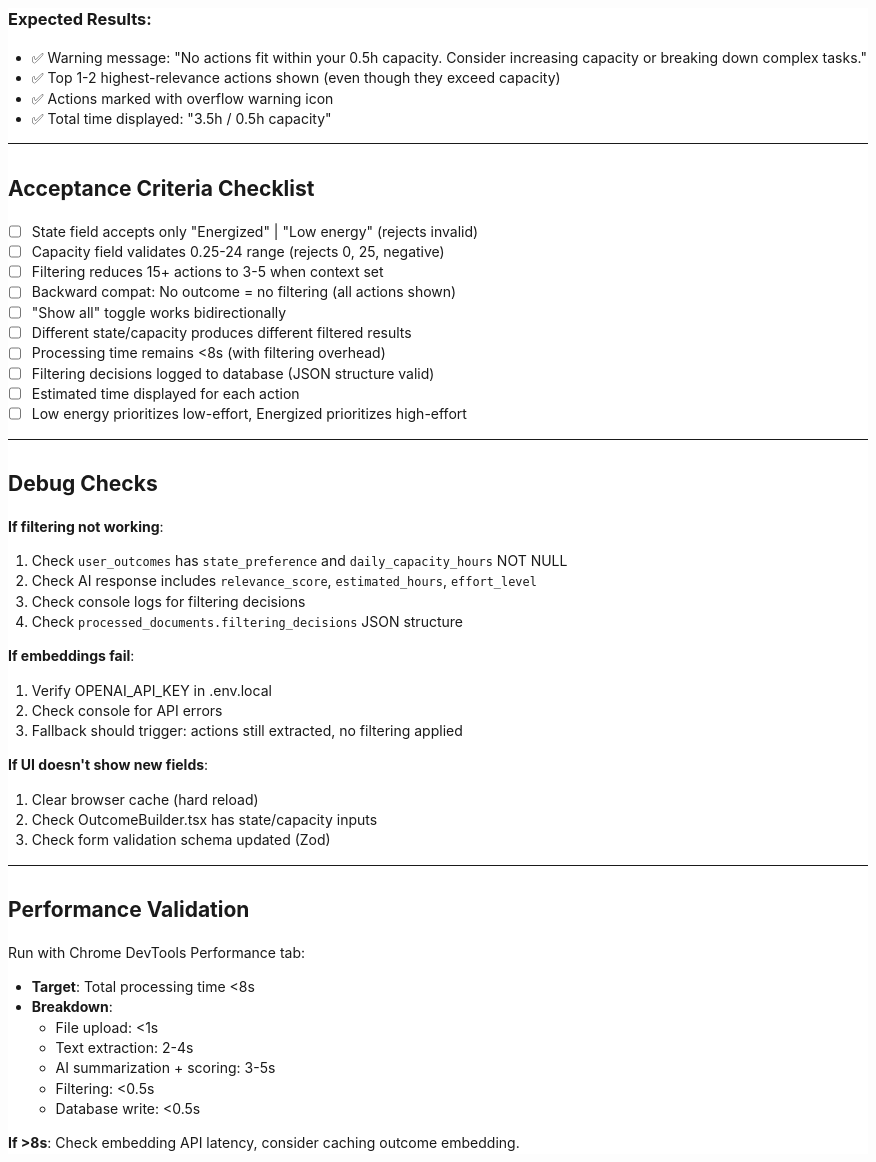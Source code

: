 ### Expected Results:
- ✅ Warning message: "No actions fit within your 0.5h capacity. Consider increasing capacity or breaking down complex tasks."
- ✅ Top 1-2 highest-relevance actions shown (even though they exceed capacity)
- ✅ Actions marked with overflow warning icon
- ✅ Total time displayed: "3.5h / 0.5h capacity"

---

## Acceptance Criteria Checklist

- [ ] State field accepts only "Energized" | "Low energy" (rejects invalid)
- [ ] Capacity field validates 0.25-24 range (rejects 0, 25, negative)
- [ ] Filtering reduces 15+ actions to 3-5 when context set
- [ ] Backward compat: No outcome = no filtering (all actions shown)
- [ ] "Show all" toggle works bidirectionally
- [ ] Different state/capacity produces different filtered results
- [ ] Processing time remains <8s (with filtering overhead)
- [ ] Filtering decisions logged to database (JSON structure valid)
- [ ] Estimated time displayed for each action
- [ ] Low energy prioritizes low-effort, Energized prioritizes high-effort

---

## Debug Checks

**If filtering not working**:
1. Check `user_outcomes` has `state_preference` and `daily_capacity_hours` NOT NULL
2. Check AI response includes `relevance_score`, `estimated_hours`, `effort_level`
3. Check console logs for filtering decisions
4. Check `processed_documents.filtering_decisions` JSON structure

**If embeddings fail**:
1. Verify OPENAI_API_KEY in .env.local
2. Check console for API errors
3. Fallback should trigger: actions still extracted, no filtering applied

**If UI doesn't show new fields**:
1. Clear browser cache (hard reload)
2. Check OutcomeBuilder.tsx has state/capacity inputs
3. Check form validation schema updated (Zod)

---

## Performance Validation

Run with Chrome DevTools Performance tab:

- **Target**: Total processing time <8s
- **Breakdown**:
  - File upload: <1s
  - Text extraction: 2-4s
  - AI summarization + scoring: 3-5s
  - Filtering: <0.5s
  - Database write: <0.5s

**If >8s**: Check embedding API latency, consider caching outcome embedding.
